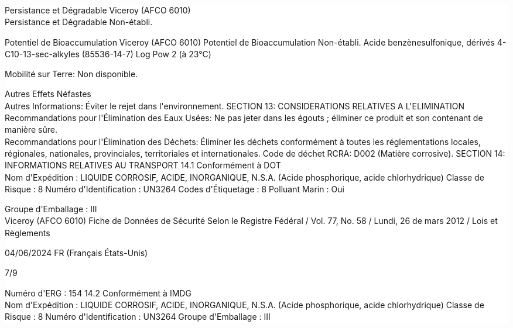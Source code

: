 Persistance et Dégradable 
Viceroy (AFCO 6010)  
Persistance et Dégradable 
Non-établi. 
 
Potentiel de Bioaccumulation 
Viceroy (AFCO 6010) 
Potentiel de Bioaccumulation 
Non-établi. 
Acide benzènesulfonique, dérivés 4-C10-13-sec-alkyles (85536-14-7) 
Log Pow 
2 (à 23°C) 
 
Mobilité sur Terre: Non disponible. 
 
Autres Effets Néfastes          
Autres Informations: Éviter le rejet dans l'environnement. 
SECTION 13: CONSIDERATIONS RELATIVES A L'ELIMINATION 
Recommandations pour l'Élimination des Eaux Usées: Ne pas jeter dans les égouts ; éliminer ce produit et son contenant de manière 
sûre.  
Recommandations pour l'Élimination des Déchets: Éliminer les déchets conformément à toutes les réglementations locales, 
régionales, nationales, provinciales, territoriales et internationales. Code de déchet RCRA: D002 (Matière corrosive). 
SECTION 14: INFORMATIONS RELATIVES AU TRANSPORT 
14.1 Conformément à DOT     
Nom d'Expédition 
: LIQUIDE CORROSIF, ACIDE, INORGANIQUE, N.S.A. (Acide phosphorique, acide chlorhydrique) 
Classe de Risque 
: 8 
Numéro d'Identification 
: UN3264 
Codes d'Étiquetage 
: 8 
Polluant Marin 
: Oui   
 
Groupe d'Emballage 
: III   
Viceroy (AFCO 6010) 
Fiche de Données de Sécurité 
Selon le Registre Fédéral / Vol. 77, No. 58 / Lundi, 26 de mars 2012 / Lois et Règlements 
 
04/06/2024 
                                           FR (Français États-Unis) 
 
7/9 
 
Numéro d'ERG 
: 154 
14.2 Conformément à IMDG     
Nom d'Expédition 
: LIQUIDE CORROSIF, ACIDE, INORGANIQUE, N.S.A. (Acide phosphorique, acide chlorhydrique) 
Classe de Risque 
: 8 
Numéro d'Identification 
: UN3264 
Groupe d'Emballage 
: III   
 